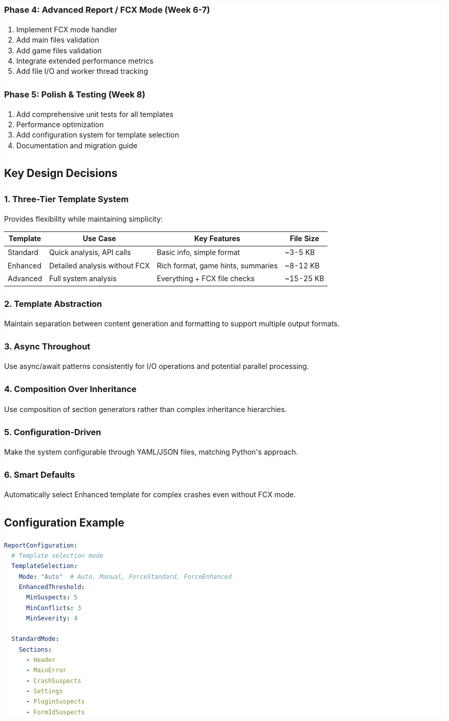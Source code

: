 ### Phase 4: Advanced Report / FCX Mode (Week 6-7)
1. Implement FCX mode handler
2. Add main files validation
3. Add game files validation
4. Integrate extended performance metrics
5. Add file I/O and worker thread tracking

### Phase 5: Polish & Testing (Week 8)
1. Add comprehensive unit tests for all templates
2. Performance optimization
3. Add configuration system for template selection
4. Documentation and migration guide

## Key Design Decisions

### 1. Three-Tier Template System
Provides flexibility while maintaining simplicity:

| Template | Use Case | Key Features | File Size |
|----------|----------|--------------|-----------|
| Standard | Quick analysis, API calls | Basic info, simple format | ~3-5 KB |
| Enhanced | Detailed analysis without FCX | Rich format, game hints, summaries | ~8-12 KB |
| Advanced | Full system analysis | Everything + FCX file checks | ~15-25 KB |

### 2. Template Abstraction
Maintain separation between content generation and formatting to support multiple output formats.

### 3. Async Throughout
Use async/await patterns consistently for I/O operations and potential parallel processing.

### 4. Composition Over Inheritance
Use composition of section generators rather than complex inheritance hierarchies.

### 5. Configuration-Driven
Make the system configurable through YAML/JSON files, matching Python's approach.

### 6. Smart Defaults
Automatically select Enhanced template for complex crashes even without FCX mode.

## Configuration Example

```yaml
ReportConfiguration:
  # Template selection mode
  TemplateSelection:
    Mode: "Auto"  # Auto, Manual, ForceStandard, ForceEnhanced
    EnhancedThreshold:
      MinSuspects: 5
      MinConflicts: 3
      MinSeverity: 4
  
  StandardMode:
    Sections:
      - Header
      - MainError
      - CrashSuspects
      - Settings
      - PluginSuspects
      - FormIdSuspects
```